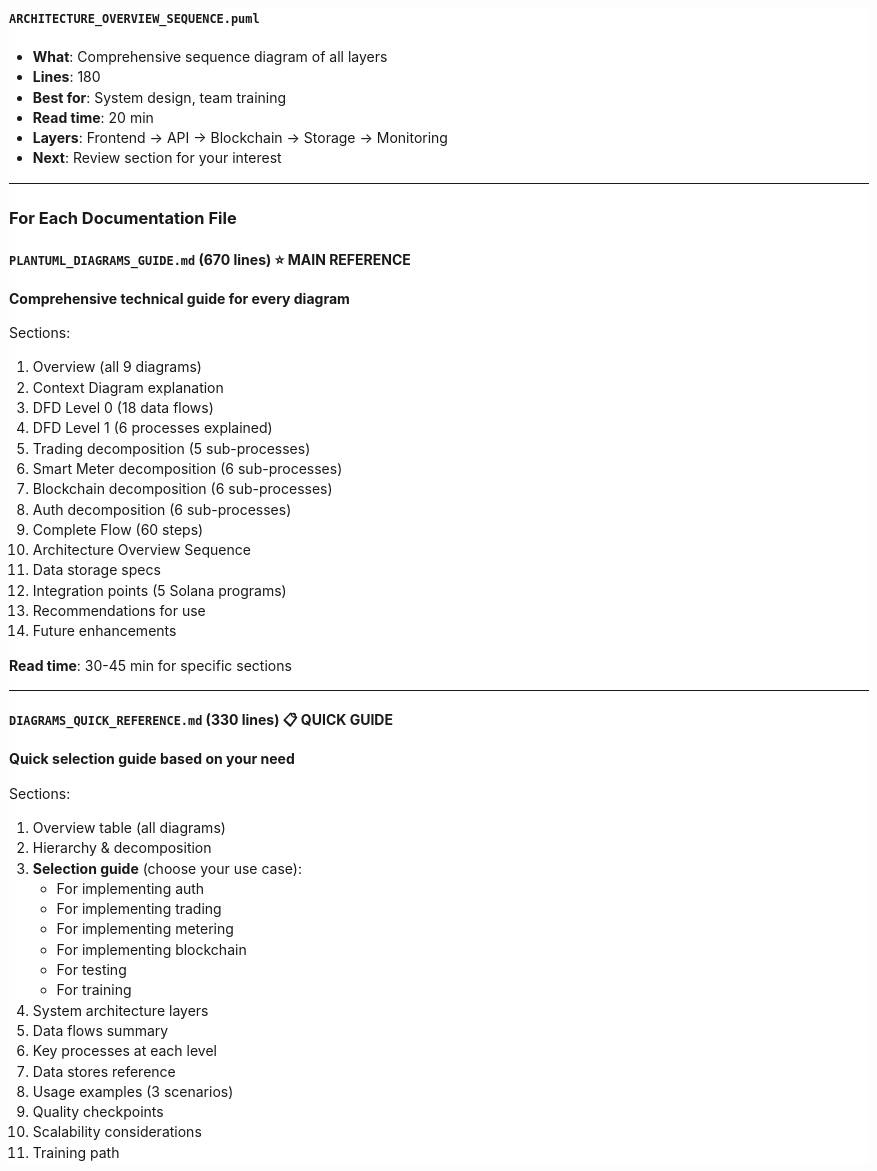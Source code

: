 #### `ARCHITECTURE_OVERVIEW_SEQUENCE.puml`
- **What**: Comprehensive sequence diagram of all layers
- **Lines**: 180
- **Best for**: System design, team training
- **Read time**: 20 min
- **Layers**: Frontend → API → Blockchain → Storage → Monitoring
- **Next**: Review section for your interest

---

### For Each Documentation File

#### `PLANTUML_DIAGRAMS_GUIDE.md` (670 lines) ⭐ MAIN REFERENCE
**Comprehensive technical guide for every diagram**

Sections:
1. Overview (all 9 diagrams)
2. Context Diagram explanation
3. DFD Level 0 (18 data flows)
4. DFD Level 1 (6 processes explained)
5. Trading decomposition (5 sub-processes)
6. Smart Meter decomposition (6 sub-processes)
7. Blockchain decomposition (6 sub-processes)
8. Auth decomposition (6 sub-processes)
9. Complete Flow (60 steps)
10. Architecture Overview Sequence
11. Data storage specs
12. Integration points (5 Solana programs)
13. Recommendations for use
14. Future enhancements

**Read time**: 30-45 min for specific sections

---

#### `DIAGRAMS_QUICK_REFERENCE.md` (330 lines) 📋 QUICK GUIDE
**Quick selection guide based on your need**

Sections:
1. Overview table (all diagrams)
2. Hierarchy & decomposition
3. **Selection guide** (choose your use case):
   - For implementing auth
   - For implementing trading
   - For implementing metering
   - For implementing blockchain
   - For testing
   - For training
4. System architecture layers
5. Data flows summary
6. Key processes at each level
7. Data stores reference
8. Usage examples (3 scenarios)
9. Quality checkpoints
10. Scalability considerations
11. Training path
